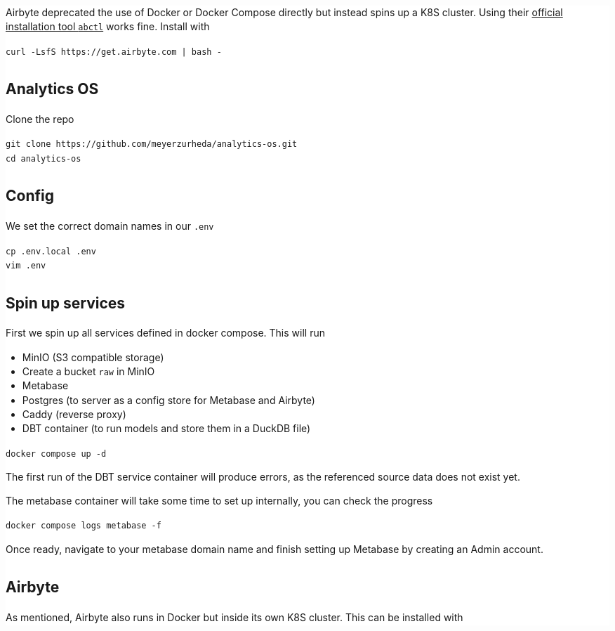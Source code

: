 Airbyte deprecated the use of Docker or Docker Compose directly but instead spins up a K8S cluster. Using their [official installation tool `abctl`](https://docs.airbyte.com/platform/using-airbyte/getting-started/oss-quickstart#part-2-install-abctl) works fine. Install with

```
curl -LsfS https://get.airbyte.com | bash -
```

## Analytics OS

Clone the repo

```
git clone https://github.com/meyerzurheda/analytics-os.git
cd analytics-os
```

## Config

We set the correct domain names in our `.env`

```
cp .env.local .env
vim .env
```

## Spin up services

First we spin up all services defined in docker compose. This will run

- MinIO (S3 compatible storage)
- Create a bucket `raw` in MinIO
- Metabase
- Postgres (to server as a config store for Metabase and Airbyte)
- Caddy (reverse proxy)
- DBT container (to run models and store them in a DuckDB file)


```
docker compose up -d
```

The first run of the DBT service container will produce errors, as the referenced source data does not exist yet.

The metabase container will take some time to set up internally, you can check the progress 

```
docker compose logs metabase -f
```

Once ready, navigate to your metabase domain name and finish setting up Metabase by creating an Admin account.

## Airbyte

As mentioned, Airbyte also runs in Docker but inside its own K8S cluster. This can be installed with
